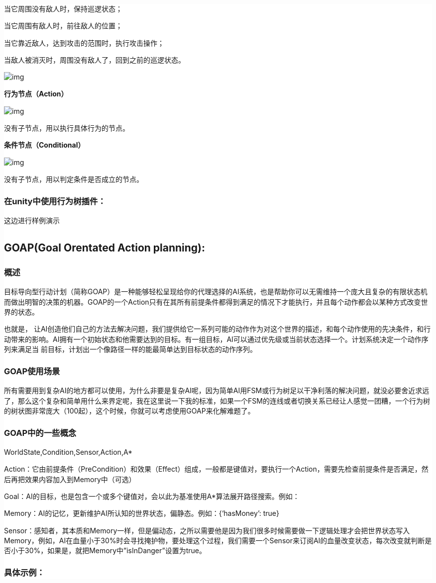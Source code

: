 当它周围没有敌人时，保持巡逻状态；

当它周围有敌人时，前往敌人的位置；

当它靠近敌人，达到攻击的范围时，执行攻击操作；

当敌人被消灭时，周围没有敌人了，回到之前的巡逻状态。

![img](https://typorapicturefivuvuv.oss-cn-shanghai.aliyuncs.com/picgo/v2-a800c1c10fe5e8f13db4ad82f6d126f4_720w.webp)

**行为节点（Action）**

![img](https://typorapicturefivuvuv.oss-cn-shanghai.aliyuncs.com/picgo/v2-541de51410a1c5b8983a2eef32dbedf7_r.jpg)

没有子节点，用以执行具体行为的节点。

**条件节点（Conditional）**

![img](https://typorapicturefivuvuv.oss-cn-shanghai.aliyuncs.com/picgo/v2-4e0c131189696544271fda087c56ea2b_720w.webp)

没有子节点，用以判定条件是否成立的节点。

### 在unity中使用行为树插件：

这边进行样例演示

## GOAP(Goal Orentated Action planning):

### 概述

目标导向型行动计划（简称GOAP）是一种能够轻松呈现给你的代理选择的AI系统，也是帮助你可以无需维持一个庞大且复杂的有限状态机而做出明智的决策的机器。GOAP的一个Action只有在其所有前提条件都得到满足的情况下才能执行，并且每个动作都会以某种方式改变世界的状态。

也就是， 让AI创造他们自己的方法去解决问题，我们提供给它一系列可能的动作作为对这个世界的描述，和每个动作使用的先决条件，和行动带来的影响。AI拥有一个初始状态和他需要达到的目标。有一组目标，AI可以通过优先级或当前状态选择一个。计划系统决定一个动作序列来满足当 前目标，计划出一个像路径一样的能最简单达到目标状态的动作序列。

### GOAP使用场景

所有需要用到复杂AI的地方都可以使用，为什么非要是复杂AI呢，因为简单AI用FSM或行为树足以干净利落的解决问题，就没必要舍近求远了，那么这个复杂和简单用什么来界定呢，我在这里说一下我的标准，如果一个FSM的连线或者切换关系已经让人感觉一团糟，一个行为树的树状图非常庞大（100起），这个时候，你就可以考虑使用GOAP来化解难题了。

### GOAP中的一些概念

WorldState,Condition,Sensor,Action,A*

Action：它由前提条件（PreCondition）和效果（Effect）组成，一般都是键值对，要执行一个Action，需要先检查前提条件是否满足，然后再把效果内容加入到Memory中（可选）

Goal：AI的目标，也是包含一个或多个键值对，会以此为基准使用A*算法展开路径搜索。例如：

Memory：AI的记忆，更新维护AI所认知的世界状态，偏静态。例如：{‘hasMoney’: true}

Sensor：感知者，其本质和Memory一样，但是偏动态，之所以需要他是因为我们很多时候需要做一下逻辑处理才会把世界状态写入Memory，例如，AI在血量小于30%时会寻找掩护物，要处理这个过程，我们需要一个Sensor来订阅AI的血量改变状态，每次改变就判断是否小于30%，如果是，就把Memory中”isInDanger”设置为true。

### 具体示例：
